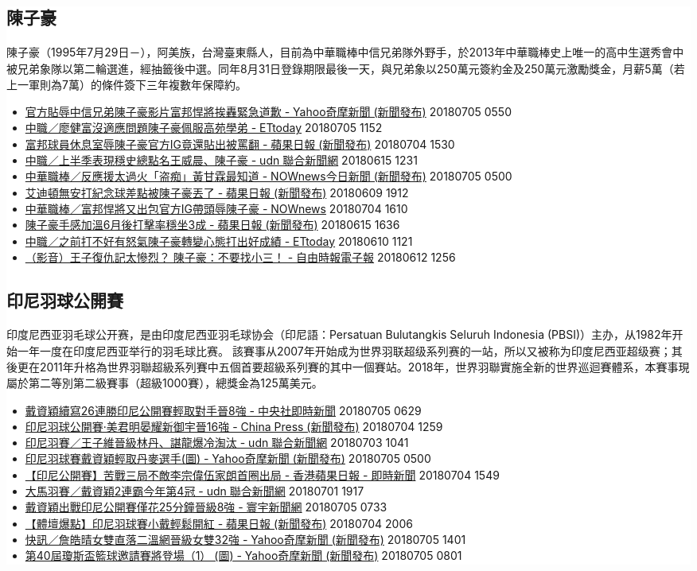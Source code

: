 ## 陳子豪

陳子豪（1995年7月29日－），阿美族，台灣臺東縣人，目前為中華職棒中信兄弟隊外野手，於2013年中華職棒史上唯一的高中生選秀會中被兄弟象隊以第二輪選進，經抽籤後中選。同年8月31日登錄期限最後一天，與兄弟象以250萬元簽約金及250萬元激勵獎金，月薪5萬（若上一軍則為7萬）的條件簽下三年複數年保障約。
- [官方貼辱中信兄弟陳子豪影片富邦悍將挨轟緊急道歉 - Yahoo奇摩新聞 (新聞發布)](https://tw.news.yahoo.com/%E5%AE%98%E6%96%B9%E8%B2%BC%E8%BE%B1%E4%B8%AD%E4%BF%A1%E5%85%84%E5%BC%9F%E9%99%B3%E5%AD%90%E8%B1%AA%E5%BD%B1%E7%89%87-%E5%AF%8C%E9%82%A6%E6%82%8D%E5%B0%87%E6%8C%A8%E8%BD%9F%E7%B7%8A%E6%80%A5%E9%81%93%E6%AD%89-054451610.html "官方貼辱中信兄弟陳子豪影片富邦悍將挨轟緊急道歉 - Yahoo奇摩新聞 (新聞發布)") 20180705 0550
- [中職／廖健富沒適應問題陳子豪佩服高苑學弟 - ETtoday](https://sports.ettoday.net/news/1206539 "中職／廖健富沒適應問題陳子豪佩服高苑學弟 - ETtoday") 20180705 1152
- [富邦球員休息室辱陳子豪官方IG竟還貼出被罵翻 - 蘋果日報 (新聞發布)](https://tw.sports.appledaily.com/realtime/20180704/1385368/ "富邦球員休息室辱陳子豪官方IG竟還貼出被罵翻 - 蘋果日報 (新聞發布)") 20180704 1530
- [中職／上半季表現穩史總點名王威晨、陳子豪 - udn 聯合新聞網](https://udn.com/news/story/7001/3201322 "中職／上半季表現穩史總點名王威晨、陳子豪 - udn 聯合新聞網") 20180615 1231
- [中華職棒／反應援太過火「盗痴」黃甘霖最知道 - NOWnews今日新聞 (新聞發布)](https://m.nownews.com/news/2783672?from=msportslide "中華職棒／反應援太過火「盗痴」黃甘霖最知道 - NOWnews今日新聞 (新聞發布)") 20180705 0500
- [艾迪頓無安打紀念球差點被陳子豪丟了 - 蘋果日報 (新聞發布)](https://tw.appledaily.com/new/realtime/20180609/1370468/ "艾迪頓無安打紀念球差點被陳子豪丟了 - 蘋果日報 (新聞發布)") 20180609 1912
- [中華職棒／富邦悍將又出包官方IG帶頭辱陳子豪 - NOWnews](https://www.nownews.com/news/20180705/2783478?from=mar "中華職棒／富邦悍將又出包官方IG帶頭辱陳子豪 - NOWnews") 20180704 1610
- [陳子豪手感加溫6月後打擊率穩坐3成 - 蘋果日報 (新聞發布)](https://tw.appledaily.com/new/realtime/20180615/1374130/ "陳子豪手感加溫6月後打擊率穩坐3成 - 蘋果日報 (新聞發布)") 20180615 1636
- [中職／之前打不好有怒氣陳子豪轉變心態打出好成績 - ETtoday](https://sports.ettoday.net/news/1188097 "中職／之前打不好有怒氣陳子豪轉變心態打出好成績 - ETtoday") 20180610 1121
- [（影音）王子復仇記太慘烈？ 陳子豪：不要找小三！ - 自由時報電子報](http://ent.ltn.com.tw/news/breakingnews/2456181 "（影音）王子復仇記太慘烈？ 陳子豪：不要找小三！ - 自由時報電子報") 20180612 1256

## 印尼羽球公開賽

印度尼西亚羽毛球公开赛，是由印度尼西亚羽毛球协会（印尼語：Persatuan Bulutangkis Seluruh Indonesia (PBSI)）主办，从1982年开始一年一度在印度尼西亚举行的羽毛球比赛。
該賽事从2007年开始成为世界羽联超级系列赛的一站，所以又被称为印度尼西亚超级赛；其後更在2011年升格為世界羽聯超級系列賽中五個首要超級系列賽的其中一個賽站。2018年，世界羽聯實施全新的世界巡迴賽體系，本賽事現屬於第二等別第二級賽事（超級1000賽），總獎金為125萬美元。


- [戴資穎續寫26連勝印尼公開賽輕取對手晉8強 - 中央社即時新聞](http://www.cna.com.tw/news/firstnews/201807055003-1.aspx "戴資穎續寫26連勝印尼公開賽輕取對手晉8強 - 中央社即時新聞") 20180705 0629
- [印尼羽球公開賽‧美君明晏耀新御宇晉16強 - China Press (新聞發布)](http://www.chinapress.com.my/20180704/%E5%8D%B0%E5%B0%BC%E7%BE%BD%E7%90%83%E5%85%AC%E9%96%8B%E8%B3%BD%E2%80%A7%E7%BE%8E%E5%90%9B%E6%98%8E%E6%99%8F-%E8%80%80%E6%96%B0%E5%BE%A1%E5%AE%87-%E6%99%8916%E5%BC%B7/ "印尼羽球公開賽‧美君明晏耀新御宇晉16強 - China Press (新聞發布)") 20180704 1259
- [印尼羽賽／王子維晉級林丹、諶龍爆冷淘汰 - udn 聯合新聞網](https://udn.com/news/story/7005/3232562 "印尼羽賽／王子維晉級林丹、諶龍爆冷淘汰 - udn 聯合新聞網") 20180703 1041
- [印尼羽球賽戴資穎輕取丹麥選手(圖) - Yahoo奇摩新聞 (新聞發布)](https://tw.news.yahoo.com/%E5%8D%B0%E5%B0%BC%E7%BE%BD%E7%90%83%E8%B3%BD-%E6%88%B4%E8%B3%87%E7%A9%8E%E8%BC%95%E5%8F%96%E4%B8%B9%E9%BA%A5%E9%81%B8%E6%89%8B-%E5%9C%96-044447595.html "印尼羽球賽戴資穎輕取丹麥選手(圖) - Yahoo奇摩新聞 (新聞發布)") 20180705 0500
- [【印尼公開賽】苦戰三局不敵李宗偉伍家朗首圈出局 - 香港蘋果日報 - 即時新聞](https://hk.sports.appledaily.com/sports/realtime/article/20180704/58401011 "【印尼公開賽】苦戰三局不敵李宗偉伍家朗首圈出局 - 香港蘋果日報 - 即時新聞") 20180704 1549
- [大馬羽賽／戴資穎2連霸今年第4冠 - udn 聯合新聞網](https://udn.com/news/story/11313/3229127 "大馬羽賽／戴資穎2連霸今年第4冠 - udn 聯合新聞網") 20180701 1917
- [戴資穎出戰印尼公開賽僅花25分鐘晉級8強 - 寰宇新聞網](http://globalnewstv.com.tw/201807/28651/ "戴資穎出戰印尼公開賽僅花25分鐘晉級8強 - 寰宇新聞網") 20180705 0733
- [【體壇爆點】印尼羽球賽小戴輕鬆開紅 - 蘋果日報 (新聞發布)](https://tw.appledaily.com/sports/daily/20180705/38061688 "【體壇爆點】印尼羽球賽小戴輕鬆開紅 - 蘋果日報 (新聞發布)") 20180704 2006
- [快訊／詹皓晴女雙直落二溫網晉級女雙32強 - Yahoo奇摩新聞 (新聞發布)](https://tw.news.yahoo.com/%E5%BF%AB%E8%A8%8A-%E8%A9%B9%E7%9A%93%E6%99%B4%E5%A5%B3%E9%9B%99%E7%9B%B4%E8%90%BD%E4%BA%8C-%E6%BA%AB%E7%B6%B2%E6%99%89%E7%B4%9A%E5%A5%B3%E9%9B%9932%E5%BC%B7-135254653.html "快訊／詹皓晴女雙直落二溫網晉級女雙32強 - Yahoo奇摩新聞 (新聞發布)") 20180705 1401
- [第40屆瓊斯盃籃球邀請賽將登場（1） (圖) - Yahoo奇摩新聞 (新聞發布)](https://tw.news.yahoo.com/%E7%AC%AC40%E5%B1%86%E7%93%8A%E6%96%AF%E7%9B%83%E7%B1%83%E7%90%83%E9%82%80%E8%AB%8B%E8%B3%BD%E5%B0%87%E7%99%BB%E5%A0%B4-1-%E5%9C%96-073053698.html "第40屆瓊斯盃籃球邀請賽將登場（1） (圖) - Yahoo奇摩新聞 (新聞發布)") 20180705 0801
